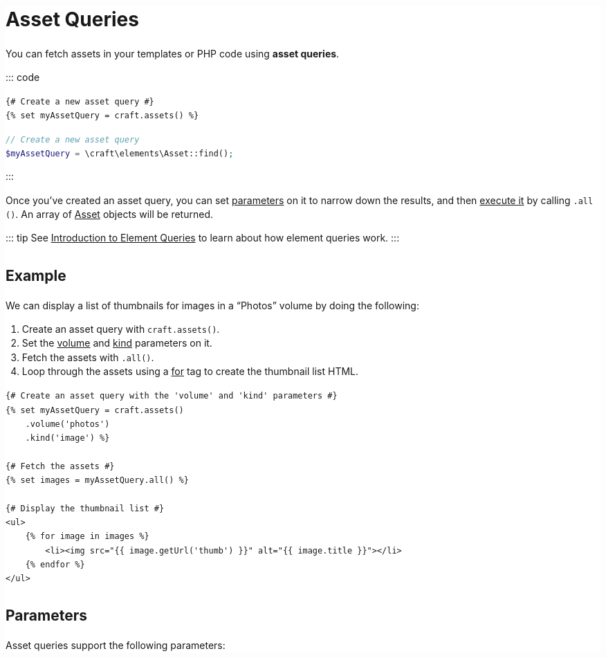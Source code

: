 # Asset Queries

You can fetch assets in your templates or PHP code using **asset queries**.

::: code
```twig
{# Create a new asset query #}
{% set myAssetQuery = craft.assets() %}
```
```php
// Create a new asset query
$myAssetQuery = \craft\elements\Asset::find();
```
:::

Once you’ve created an asset query, you can set [parameters](#parameters) on it to narrow down the results, and then [execute it](README.md#executing-element-queries) by calling `.all()`. An array of [Asset](api:craft\elements\Asset) objects will be returned.

::: tip
See [Introduction to Element Queries](README.md) to learn about how element queries work.
:::

## Example

We can display a list of thumbnails for images in a “Photos” volume by doing the following:

1. Create an asset query with `craft.assets()`.
2. Set the [volume](#volume) and [kind](#kind) parameters on it.
3. Fetch the assets with `.all()`.
4. Loop through the assets using a [for](https://twig.symfony.com/doc/2.x/tags/for.html) tag to create the thumbnail list HTML.

```twig
{# Create an asset query with the 'volume' and 'kind' parameters #}
{% set myAssetQuery = craft.assets()
    .volume('photos')
    .kind('image') %}

{# Fetch the assets #}
{% set images = myAssetQuery.all() %}

{# Display the thumbnail list #}
<ul>
    {% for image in images %}
        <li><img src="{{ image.getUrl('thumb') }}" alt="{{ image.title }}"></li>
    {% endfor %}
</ul>
```

## Parameters

Asset queries support the following parameters:
